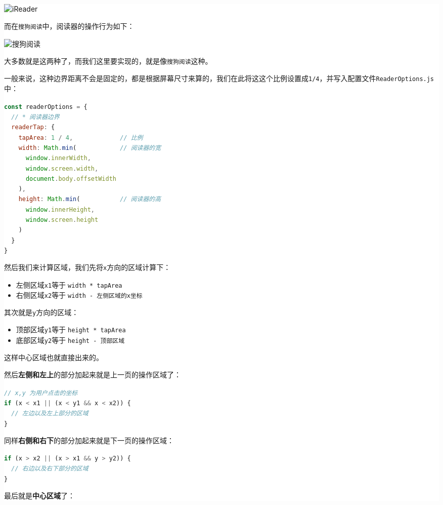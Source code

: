 <img :src="$withBase('/assets/reader/reader02.png')" alt="iReader">

而在`搜狗阅读`中，阅读器的操作行为如下：

<img :src="$withBase('/assets/reader/reader01.png')" alt="搜狗阅读">

大多数就是这两种了，而我们这里要实现的，就是像`搜狗阅读`这种。

一般来说，这种边界距离不会是固定的，都是根据屏幕尺寸来算的，我们在此将这这个比例设置成`1/4`，并写入配置文件`ReaderOptions.js`中：

```js
const readerOptions = {
  // * 阅读器边界
  readerTap: {
    tapArea: 1 / 4,             // 比例
    width: Math.min(            // 阅读器的宽
      window.innerWidth,
      window.screen.width,
      document.body.offsetWidth
    ),
    height: Math.min(           // 阅读器的高
      window.innerHeight,
      window.screen.height
    )
  }
}
```

然后我们来计算区域，我们先将`x`方向的区域计算下：

- 左侧区域`x1`等于 `width * tapArea`
- 右侧区域`x2`等于 `width - 左侧区域的x坐标`

其次就是`y`方向的区域：

- 顶部区域`y1`等于 `height * tapArea`
- 底部区域`y2`等于 `height - 顶部区域`

这样中心区域也就直接出来的。

然后**左侧和左上**的部分加起来就是上一页的操作区域了：

```js
// x,y 为用户点击的坐标
if (x < x1 || (x < y1 && x < x2)) {
  // 左边以及左上部分的区域
}
```

同样**右侧和右下**的部分加起来就是下一页的操作区域：

```js
if (x > x2 || (x > x1 && y > y2)) {
  // 右边以及右下部分的区域
}
```

最后就是**中心区域**了：
